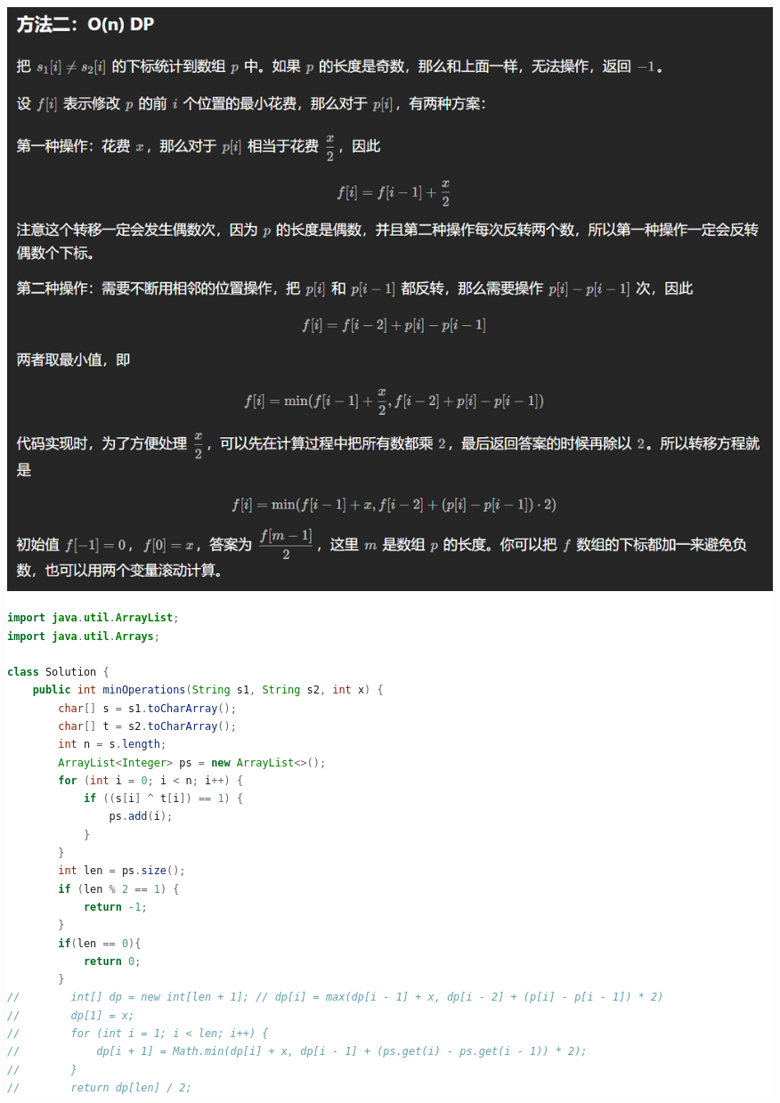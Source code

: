 ![1721093984765](assets/1721093984765.png)

```java
import java.util.ArrayList;
import java.util.Arrays;

class Solution {
    public int minOperations(String s1, String s2, int x) {
        char[] s = s1.toCharArray();
        char[] t = s2.toCharArray();
        int n = s.length;
        ArrayList<Integer> ps = new ArrayList<>();
        for (int i = 0; i < n; i++) {
            if ((s[i] ^ t[i]) == 1) {
                ps.add(i);
            }
        }
        int len = ps.size();
        if (len % 2 == 1) {
            return -1;
        }
        if(len == 0){
            return 0;
        }
//        int[] dp = new int[len + 1]; // dp[i] = max(dp[i - 1] + x, dp[i - 2] + (p[i] - p[i - 1]) * 2)
//        dp[1] = x;
//        for (int i = 1; i < len; i++) {
//            dp[i + 1] = Math.min(dp[i] + x, dp[i - 1] + (ps.get(i) - ps.get(i - 1)) * 2);
//        }
//        return dp[len] / 2;
```